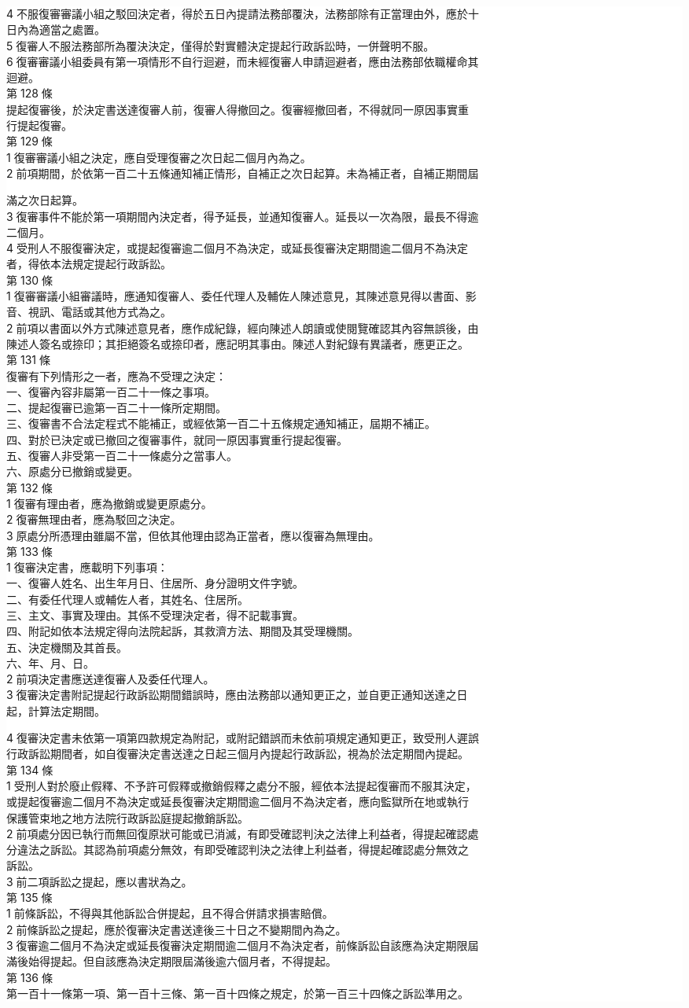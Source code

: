 4 不服復審審議小組之駁回決定者，得於五日內提請法務部覆決，法務部除有正當理由外，應於十  
日內為適當之處置。  
5 復審人不服法務部所為覆決決定，僅得於對實體決定提起行政訴訟時，一併聲明不服。  
6 復審審議小組委員有第一項情形不自行迴避，而未經復審人申請迴避者，應由法務部依職權命其  
迴避。  
第 128 條  
提起復審後，於決定書送達復審人前，復審人得撤回之。復審經撤回者，不得就同一原因事實重  
行提起復審。  
第 129 條  
1 復審審議小組之決定，應自受理復審之次日起二個月內為之。  
2 前項期間，於依第一百二十五條通知補正情形，自補正之次日起算。未為補正者，自補正期間屆  


滿之次日起算。  
3 復審事件不能於第一項期間內決定者，得予延長，並通知復審人。延長以一次為限，最長不得逾  
二個月。  
4 受刑人不服復審決定，或提起復審逾二個月不為決定，或延長復審決定期間逾二個月不為決定  
者，得依本法規定提起行政訴訟。  
第 130 條  
1 復審審議小組審議時，應通知復審人、委任代理人及輔佐人陳述意見，其陳述意見得以書面、影  
音、視訊、電話或其他方式為之。  
2 前項以書面以外方式陳述意見者，應作成紀錄，經向陳述人朗讀或使閱覽確認其內容無誤後，由  
陳述人簽名或捺印；其拒絕簽名或捺印者，應記明其事由。陳述人對紀錄有異議者，應更正之。  
第 131 條  
復審有下列情形之一者，應為不受理之決定：  
一、復審內容非屬第一百二十一條之事項。  
二、提起復審已逾第一百二十一條所定期間。  
三、復審書不合法定程式不能補正，或經依第一百二十五條規定通知補正，屆期不補正。  
四、對於已決定或已撤回之復審事件，就同一原因事實重行提起復審。  
五、復審人非受第一百二十一條處分之當事人。  
六、原處分已撤銷或變更。  
第 132 條  
1 復審有理由者，應為撤銷或變更原處分。  
2 復審無理由者，應為駁回之決定。  
3 原處分所憑理由雖屬不當，但依其他理由認為正當者，應以復審為無理由。  
第 133 條  
1 復審決定書，應載明下列事項：  
一、復審人姓名、出生年月日、住居所、身分證明文件字號。  
二、有委任代理人或輔佐人者，其姓名、住居所。  
三、主文、事實及理由。其係不受理決定者，得不記載事實。  
四、附記如依本法規定得向法院起訴，其救濟方法、期間及其受理機關。  
五、決定機關及其首長。  
六、年、月、日。  
2 前項決定書應送達復審人及委任代理人。  
3 復審決定書附記提起行政訴訟期間錯誤時，應由法務部以通知更正之，並自更正通知送達之日  
起，計算法定期間。  


4 復審決定書未依第一項第四款規定為附記，或附記錯誤而未依前項規定通知更正，致受刑人遲誤  
行政訴訟期間者，如自復審決定書送達之日起三個月內提起行政訴訟，視為於法定期間內提起。  
第 134 條  
1 受刑人對於廢止假釋、不予許可假釋或撤銷假釋之處分不服，經依本法提起復審而不服其決定，  
或提起復審逾二個月不為決定或延長復審決定期間逾二個月不為決定者，應向監獄所在地或執行  
保護管束地之地方法院行政訴訟庭提起撤銷訴訟。  
2 前項處分因已執行而無回復原狀可能或已消滅，有即受確認判決之法律上利益者，得提起確認處  
分違法之訴訟。其認為前項處分無效，有即受確認判決之法律上利益者，得提起確認處分無效之  
訴訟。  
3 前二項訴訟之提起，應以書狀為之。  
第 135 條  
1 前條訴訟，不得與其他訴訟合併提起，且不得合併請求損害賠償。  
2 前條訴訟之提起，應於復審決定書送達後三十日之不變期間內為之。  
3 復審逾二個月不為決定或延長復審決定期間逾二個月不為決定者，前條訴訟自該應為決定期限屆  
滿後始得提起。但自該應為決定期限屆滿後逾六個月者，不得提起。  
第 136 條  
第一百十一條第一項、第一百十三條、第一百十四條之規定，於第一百三十四條之訴訟準用之。  